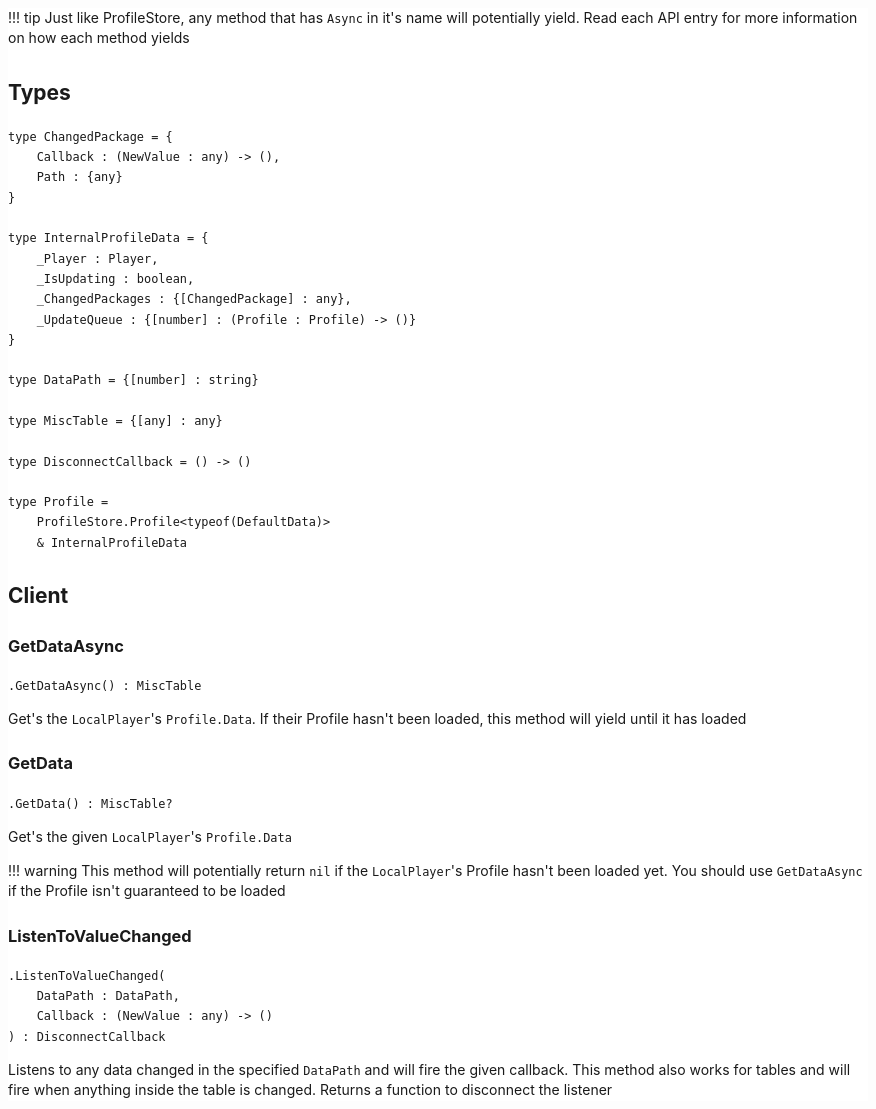 !!! tip
    Just like ProfileStore, any method that has ``Async`` in it's name will potentially yield. Read each API entry for more information on how each method yields

## Types

```luau
type ChangedPackage = {
	Callback : (NewValue : any) -> (),
	Path : {any}
}

type InternalProfileData = {
	_Player : Player,
	_IsUpdating : boolean,
	_ChangedPackages : {[ChangedPackage] : any},
	_UpdateQueue : {[number] : (Profile : Profile) -> ()}
}

type DataPath = {[number] : string}

type MiscTable = {[any] : any}

type DisconnectCallback = () -> ()

type Profile =
    ProfileStore.Profile<typeof(DefaultData)>
    & InternalProfileData
```

## Client

### GetDataAsync
```luau
.GetDataAsync() : MiscTable
```
Get's the ``LocalPlayer``'s ``Profile.Data``.
If their Profile hasn't been loaded, this method will yield until it has loaded

### GetData
```luau
.GetData() : MiscTable?
```
Get's the given ``LocalPlayer``'s ``Profile.Data``
	
!!! warning
    This method will potentially return ``nil`` if the ``LocalPlayer``'s Profile hasn't been loaded yet.
	You should use ``GetDataAsync`` if the Profile isn't guaranteed to be loaded

### ListenToValueChanged
``` luau
.ListenToValueChanged(
    DataPath : DataPath,
    Callback : (NewValue : any) -> ()
) : DisconnectCallback
```
Listens to any data changed in the specified ``DataPath`` and will fire the given callback.
This method also works for tables and will fire when anything inside the table is changed.
Returns a function to disconnect the listener
